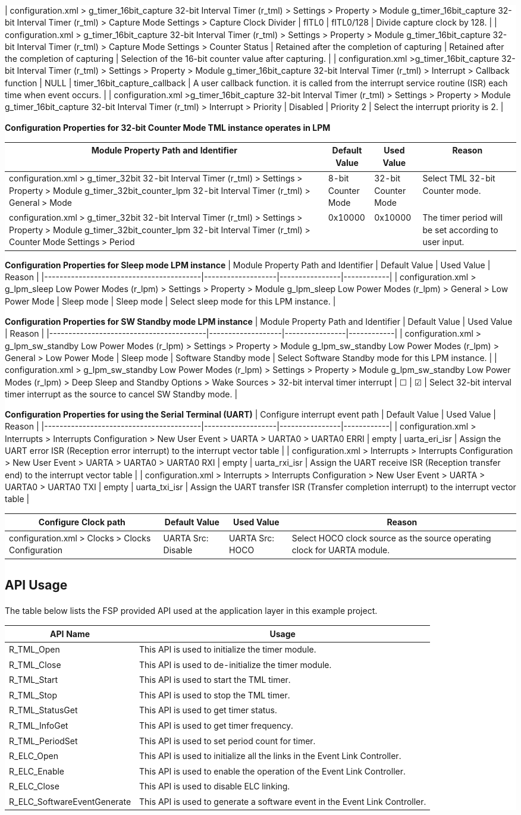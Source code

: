| configuration.xml > g_timer_16bit_capture 32-bit Interval Timer (r_tml) > Settings > Property > Module g_timer_16bit_capture 32-bit Interval Timer (r_tml) > Capture Mode Settings > Capture Clock Divider | fITL0 | fITL0/128 | Divide capture clock by 128. |
| configuration.xml > g_timer_16bit_capture 32-bit Interval Timer (r_tml) > Settings > Property > Module g_timer_16bit_capture 32-bit Interval Timer (r_tml) > Capture Mode Settings > Counter Status | Retained after the completion of capturing | Retained after the completion of capturing | Selection of the 16-bit counter value after capturing. |
| configuration.xml >g_timer_16bit_capture 32-bit Interval Timer (r_tml) > Settings > Property > Module g_timer_16bit_capture 32-bit Interval Timer (r_tml) > Interrupt > Callback function | NULL | timer_16bit_capture_callback | A user callback function. it is called from the interrupt service routine (ISR) each time when event occurs. |
| configuration.xml >g_timer_16bit_capture 32-bit Interval Timer (r_tml) > Settings > Property > Module g_timer_16bit_capture 32-bit Interval Timer (r_tml) > Interrupt > Priority | Disabled | Priority 2 | Select the interrupt priority is 2. |

**Configuration Properties for 32-bit Counter Mode TML instance operates in LPM**

|   Module Property Path and Identifier   |   Default Value   |   Used Value   |   Reason   |
|-----------------------------------------|-------------------|----------------|------------|
| configuration.xml > g_timer_32bit 32-bit Interval Timer (r_tml) > Settings > Property > Module g_timer_32bit_counter_lpm 32-bit Interval Timer (r_tml) > General > Mode | 8-bit Counter Mode | 32-bit Counter Mode | Select TML 32-bit Counter mode. |
| configuration.xml > g_timer_32bit 32-bit Interval Timer (r_tml) > Settings > Property > Module g_timer_32bit_counter_lpm 32-bit Interval Timer (r_tml) > Counter Mode Settings > Period | 0x10000 | 0x10000 | The timer period will be set according to user input. |

**Configuration Properties for Sleep mode LPM instance**
|   Module Property Path and Identifier   |   Default Value   |   Used Value   |   Reason   |
|-----------------------------------------|-------------------|----------------|------------|
| configuration.xml > g_lpm_sleep Low Power Modes (r_lpm) > Settings > Property > Module g_lpm_sleep Low Power Modes (r_lpm) > General > Low Power Mode | Sleep mode | Sleep mode | Select sleep mode for this LPM instance. |

**Configuration Properties for SW Standby mode LPM instance**
|   Module Property Path and Identifier   |   Default Value   |   Used Value   |   Reason   |
|-----------------------------------------|-------------------|----------------|------------|
| configuration.xml > g_lpm_sw_standby Low Power Modes (r_lpm) > Settings > Property > Module g_lpm_sw_standby Low Power Modes (r_lpm) > General > Low Power Mode | Sleep mode | Software Standby mode | Select Software Standby mode for this LPM instance. |
| configuration.xml > g_lpm_sw_standby Low Power Modes (r_lpm) > Settings > Property > Module g_lpm_sw_standby Low Power Modes (r_lpm) > Deep Sleep and Standby Options > Wake Sources > 32-bit interval timer interrupt | ☐ | ☑ | Select 32-bit interval timer interrupt as the source to cancel SW Standby mode. |

**Configuration Properties for using the Serial Terminal (UART)**
|   Configure interrupt event path   |   Default Value   |   Used Value   |   Reason   |
|-----------------------------------------|-------------------|----------------|------------|
| configuration.xml > Interrupts > Interrupts Configuration > New User Event > UARTA > UARTA0 > UARTA0 ERRI | empty | uarta_eri_isr | Assign the UART error ISR (Reception error interrupt) to the interrupt vector table |
| configuration.xml > Interrupts > Interrupts Configuration > New User Event > UARTA > UARTA0 > UARTA0 RXI | empty | uarta_rxi_isr | Assign the UART receive ISR (Reception transfer end) to the interrupt vector table |
| configuration.xml > Interrupts > Interrupts Configuration > New User Event > UARTA > UARTA0 > UARTA0 TXI | empty | uarta_txi_isr | Assign the UART transfer ISR (Transfer completion interrupt) to the interrupt vector table |

|   Configure Clock path   |   Default Value   |   Used Value   |   Reason   |
|-----------------------------------------|-------------------|----------------|------------|
| configuration.xml > Clocks > Clocks Configuration | UARTA Src: Disable | UARTA Src: HOCO | Select HOCO clock source as the source operating clock for UARTA module. |

## API Usage ##
The table below lists the FSP provided API used at the application layer in this example project.

| API Name    | Usage                                                                          |
|-------------|--------------------------------------------------------------------------------|
| R_TML_Open | This API is used to initialize the timer module. |
| R_TML_Close | This API is used to de-initialize the timer module. |
| R_TML_Start | This API is used to start the TML timer. |
| R_TML_Stop | This API is used to stop the TML timer. |
| R_TML_StatusGet | This API is used to get timer status. |
| R_TML_InfoGet | This API is used to get timer frequency. |
| R_TML_PeriodSet | This API is used to set period count for timer. |
| R_ELC_Open | This API is used to initialize all the links in the Event Link Controller. |
| R_ELC_Enable | This API is used to enable the operation of the Event Link Controller. |
| R_ELC_Close |	This API is used to disable ELC linking. |
| R_ELC_SoftwareEventGenerate |	This API is used to generate a software event in the Event Link Controller. |